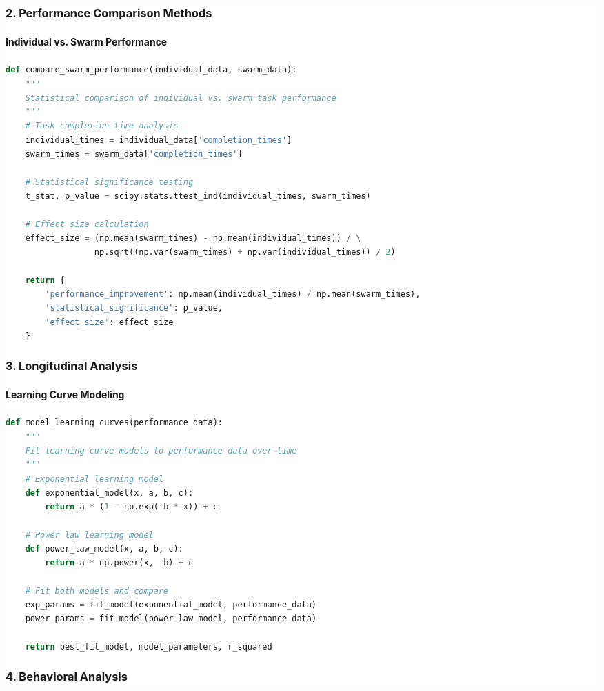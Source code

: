 ### 2. Performance Comparison Methods

#### Individual vs. Swarm Performance

```python
def compare_swarm_performance(individual_data, swarm_data):
    """
    Statistical comparison of individual vs. swarm task performance
    """
    # Task completion time analysis
    individual_times = individual_data['completion_times']
    swarm_times = swarm_data['completion_times']
    
    # Statistical significance testing
    t_stat, p_value = scipy.stats.ttest_ind(individual_times, swarm_times)
    
    # Effect size calculation
    effect_size = (np.mean(swarm_times) - np.mean(individual_times)) / \
                  np.sqrt((np.var(swarm_times) + np.var(individual_times)) / 2)
    
    return {
        'performance_improvement': np.mean(individual_times) / np.mean(swarm_times),
        'statistical_significance': p_value,
        'effect_size': effect_size
    }
```

### 3. Longitudinal Analysis

#### Learning Curve Modeling

```python
def model_learning_curves(performance_data):
    """
    Fit learning curve models to performance data over time
    """
    # Exponential learning model
    def exponential_model(x, a, b, c):
        return a * (1 - np.exp(-b * x)) + c
    
    # Power law learning model  
    def power_law_model(x, a, b, c):
        return a * np.power(x, -b) + c
    
    # Fit both models and compare
    exp_params = fit_model(exponential_model, performance_data)
    power_params = fit_model(power_law_model, performance_data)
    
    return best_fit_model, model_parameters, r_squared
```

### 4. Behavioral Analysis
